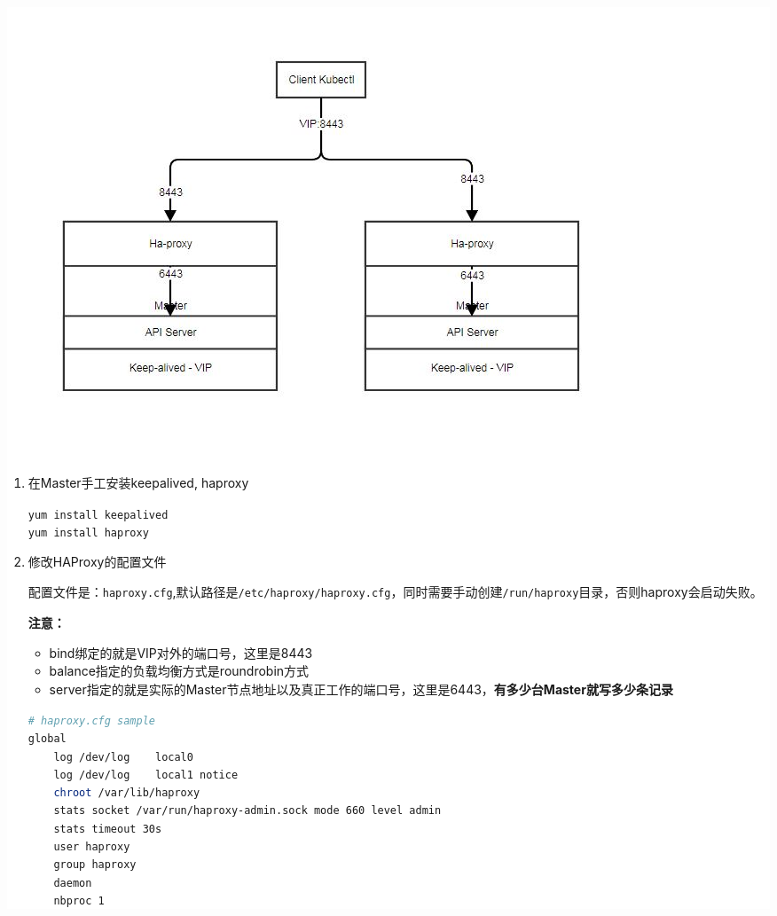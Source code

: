 ![高可用架构](/images/master-ha.jpeg)

1. 在Master手工安装keepalived, haproxy

    ```bash
    yum install keepalived
    yum install haproxy
    ```

2. 修改HAProxy的配置文件

    配置文件是：`haproxy.cfg`,默认路径是`/etc/haproxy/haproxy.cfg`，同时需要手动创建`/run/haproxy`目录，否则haproxy会启动失败。

    **注意：**

    - bind绑定的就是VIP对外的端口号，这里是8443
    - balance指定的负载均衡方式是roundrobin方式
    - server指定的就是实际的Master节点地址以及真正工作的端口号，这里是6443，**有多少台Master就写多少条记录**

    ```bash
    # haproxy.cfg sample
    global
        log /dev/log    local0
        log /dev/log    local1 notice
        chroot /var/lib/haproxy
        stats socket /var/run/haproxy-admin.sock mode 660 level admin
        stats timeout 30s
        user haproxy
        group haproxy
        daemon
        nbproc 1
